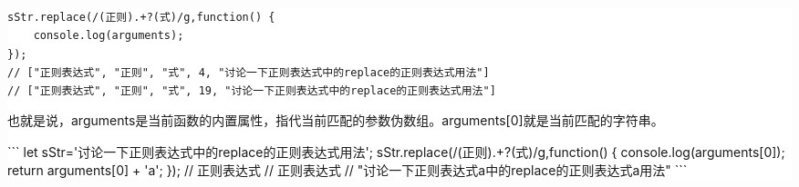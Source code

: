```
sStr.replace(/(正则).+?(式)/g,function() {
    console.log(arguments);
});
// ["正则表达式", "正则", "式", 4, "讨论一下正则表达式中的replace的正则表达式用法"]
// ["正则表达式", "正则", "式", 19, "讨论一下正则表达式中的replace的正则表达式用法"]
```
<p>
也就是说，arguments是当前函数的内置属性，指代当前匹配的参数伪数组。arguments[0]就是当前匹配的字符串。
</p>
```
let sStr='讨论一下正则表达式中的replace的正则表达式用法';
sStr.replace(/(正则).+?(式)/g,function() {
    console.log(arguments[0]);
    return arguments[0] + 'a';
});
// 正则表达式
// 正则表达式
// "讨论一下正则表达式a中的replace的正则表达式a用法"
```